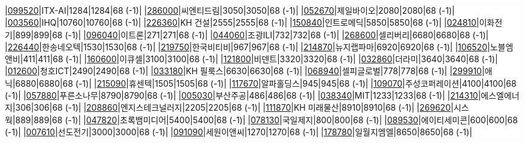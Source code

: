 |[099520](https://finance.daum.net/quotes/A099520)|ITX-AI|1284|1284|68 (-1)|
|[286000](https://finance.daum.net/quotes/A286000)|씨엔티드림|3050|3050|68 (-1)|
|[052670](https://finance.daum.net/quotes/A052670)|제일바이오|2080|2080|68 (-1)|
|[003560](https://finance.daum.net/quotes/A003560)|IHQ|10760|10760|68 (-1)|
|[226360](https://finance.daum.net/quotes/A226360)|KH 건설|2555|2555|68 (-1)|
|[150840](https://finance.daum.net/quotes/A150840)|인트로메딕|5850|5850|68 (-1)|
|[024810](https://finance.daum.net/quotes/A024810)|이화전기|899|899|68 (-1)|
|[096040](https://finance.daum.net/quotes/A096040)|이트론|271|271|68 (-1)|
|[044060](https://finance.daum.net/quotes/A044060)|조광ILI|732|732|68 (-1)|
|[268600](https://finance.daum.net/quotes/A268600)|셀리버리|6680|6680|68 (-1)|
|[226440](https://finance.daum.net/quotes/A226440)|한송네오텍|1530|1530|68 (-1)|
|[219750](https://finance.daum.net/quotes/A219750)|한국비티비|967|967|68 (-1)|
|[214870](https://finance.daum.net/quotes/A214870)|뉴지랩파마|6920|6920|68 (-1)|
|[106520](https://finance.daum.net/quotes/A106520)|노블엠앤비|411|411|68 (-1)|
|[160600](https://finance.daum.net/quotes/A160600)|이큐셀|3100|3100|68 (-1)|
|[121800](https://finance.daum.net/quotes/A121800)|비덴트|3320|3320|68 (-1)|
|[032860](https://finance.daum.net/quotes/A032860)|더라미|3640|3640|68 (-1)|
|[012600](https://finance.daum.net/quotes/A012600)|청호ICT|2490|2490|68 (-1)|
|[033180](https://finance.daum.net/quotes/A033180)|KH 필룩스|6630|6630|68 (-1)|
|[068940](https://finance.daum.net/quotes/A068940)|셀피글로벌|778|778|68 (-1)|
|[299910](https://finance.daum.net/quotes/A299910)|애닉|6880|6880|68 (-1)|
|[215090](https://finance.daum.net/quotes/A215090)|휴센텍|1505|1505|68 (-1)|
|[117670](https://finance.daum.net/quotes/A117670)|알파홀딩스|945|945|68 (-1)|
|[109070](https://finance.daum.net/quotes/A109070)|주성코퍼레이션|4100|4100|68 (-1)|
|[057880](https://finance.daum.net/quotes/A057880)|푸른소나무|8790|8790|68 (-1)|
|[005030](https://finance.daum.net/quotes/A005030)|부산주공|486|486|68 (-1)|
|[038340](https://finance.daum.net/quotes/A038340)|MIT|1233|1233|68 (-1)|
|[214310](https://finance.daum.net/quotes/A214310)|에스엘에너지|306|306|68 (-1)|
|[208860](https://finance.daum.net/quotes/A208860)|엔지스테크널러지|2205|2205|68 (-1)|
|[111870](https://finance.daum.net/quotes/A111870)|KH 미래물산|8910|8910|68 (-1)|
|[269620](https://finance.daum.net/quotes/A269620)|시스웍|889|889|68 (-1)|
|[047820](https://finance.daum.net/quotes/A047820)|초록뱀미디어|5400|5400|68 (-1)|
|[078130](https://finance.daum.net/quotes/A078130)|국일제지|800|800|68 (-1)|
|[089530](https://finance.daum.net/quotes/A089530)|에이티세미콘|600|600|68 (-1)|
|[007610](https://finance.daum.net/quotes/A007610)|선도전기|3000|3000|68 (-1)|
|[091090](https://finance.daum.net/quotes/A091090)|세원이앤씨|1270|1270|68 (-1)|
|[178780](https://finance.daum.net/quotes/A178780)|일월지엠엘|8650|8650|68 (-1)|